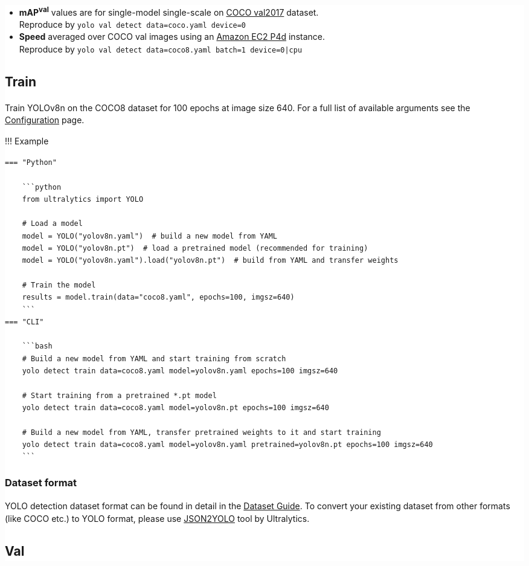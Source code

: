 - **mAP<sup>val</sup>** values are for single-model single-scale on [COCO val2017](https://cocodataset.org) dataset. <br>Reproduce by `yolo val detect data=coco.yaml device=0`
- **Speed** averaged over COCO val images using an [Amazon EC2 P4d](https://aws.amazon.com/ec2/instance-types/p4/) instance. <br>Reproduce by `yolo val detect data=coco8.yaml batch=1 device=0|cpu`

## Train

Train YOLOv8n on the COCO8 dataset for 100 epochs at image size 640. For a full list of available arguments see the [Configuration](../usage/cfg.md) page.

!!! Example

    === "Python"

        ```python
        from ultralytics import YOLO

        # Load a model
        model = YOLO("yolov8n.yaml")  # build a new model from YAML
        model = YOLO("yolov8n.pt")  # load a pretrained model (recommended for training)
        model = YOLO("yolov8n.yaml").load("yolov8n.pt")  # build from YAML and transfer weights

        # Train the model
        results = model.train(data="coco8.yaml", epochs=100, imgsz=640)
        ```
    === "CLI"

        ```bash
        # Build a new model from YAML and start training from scratch
        yolo detect train data=coco8.yaml model=yolov8n.yaml epochs=100 imgsz=640

        # Start training from a pretrained *.pt model
        yolo detect train data=coco8.yaml model=yolov8n.pt epochs=100 imgsz=640

        # Build a new model from YAML, transfer pretrained weights to it and start training
        yolo detect train data=coco8.yaml model=yolov8n.yaml pretrained=yolov8n.pt epochs=100 imgsz=640
        ```

### Dataset format

YOLO detection dataset format can be found in detail in the [Dataset Guide](../datasets/detect/index.md). To convert your existing dataset from other formats (like COCO etc.) to YOLO format, please use [JSON2YOLO](https://github.com/ultralytics/JSON2YOLO) tool by Ultralytics.

## Val

